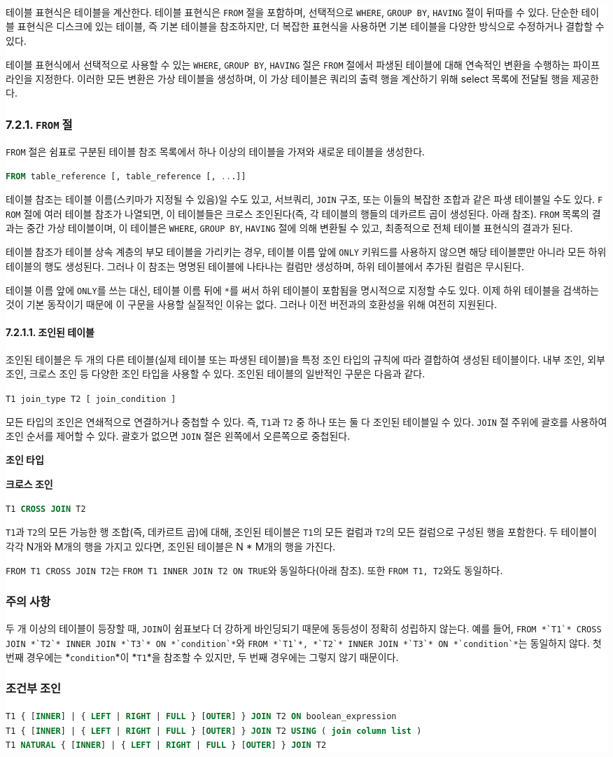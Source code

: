 테이블 표현식은 테이블을 계산한다. 테이블 표현식은 `FROM` 절을 포함하며, 선택적으로 `WHERE`, `GROUP BY`, `HAVING` 절이 뒤따를 수 있다. 단순한 테이블 표현식은 디스크에 있는 테이블, 즉 기본 테이블을 참조하지만, 더 복잡한 표현식을 사용하면 기본 테이블을 다양한 방식으로 수정하거나 결합할 수 있다.

테이블 표현식에서 선택적으로 사용할 수 있는 `WHERE`, `GROUP BY`, `HAVING` 절은 `FROM` 절에서 파생된 테이블에 대해 연속적인 변환을 수행하는 파이프라인을 지정한다. 이러한 모든 변환은 가상 테이블을 생성하며, 이 가상 테이블은 쿼리의 출력 행을 계산하기 위해 select 목록에 전달될 행을 제공한다.

### 7.2.1. `FROM` 절

`FROM` 절은 쉼표로 구분된 테이블 참조 목록에서 하나 이상의 테이블을 가져와 새로운 테이블을 생성한다.

```sql
FROM table_reference [, table_reference [, ...]]
```

테이블 참조는 테이블 이름(스키마가 지정될 수 있음)일 수도 있고, 서브쿼리, `JOIN` 구조, 또는 이들의 복잡한 조합과 같은 파생 테이블일 수도 있다. `FROM` 절에 여러 테이블 참조가 나열되면, 이 테이블들은 크로스 조인된다(즉, 각 테이블의 행들의 데카르트 곱이 생성된다. 아래 참조). `FROM` 목록의 결과는 중간 가상 테이블이며, 이 테이블은 `WHERE`, `GROUP BY`, `HAVING` 절에 의해 변환될 수 있고, 최종적으로 전체 테이블 표현식의 결과가 된다.

테이블 참조가 테이블 상속 계층의 부모 테이블을 가리키는 경우, 테이블 이름 앞에 `ONLY` 키워드를 사용하지 않으면 해당 테이블뿐만 아니라 모든 하위 테이블의 행도 생성된다. 그러나 이 참조는 명명된 테이블에 나타나는 컬럼만 생성하며, 하위 테이블에서 추가된 컬럼은 무시된다.

테이블 이름 앞에 `ONLY`를 쓰는 대신, 테이블 이름 뒤에 `*`를 써서 하위 테이블이 포함됨을 명시적으로 지정할 수도 있다. 이제 하위 테이블을 검색하는 것이 기본 동작이기 때문에 이 구문을 사용할 실질적인 이유는 없다. 그러나 이전 버전과의 호환성을 위해 여전히 지원된다.

#### 7.2.1.1. 조인된 테이블

조인된 테이블은 두 개의 다른 테이블(실제 테이블 또는 파생된 테이블)을 특정 조인 타입의 규칙에 따라 결합하여 생성된 테이블이다. 내부 조인, 외부 조인, 크로스 조인 등 다양한 조인 타입을 사용할 수 있다. 조인된 테이블의 일반적인 구문은 다음과 같다.

```sql
T1 join_type T2 [ join_condition ]
```

모든 타입의 조인은 연쇄적으로 연결하거나 중첩할 수 있다. 즉, `T1`과 `T2` 중 하나 또는 둘 다 조인된 테이블일 수 있다. `JOIN` 절 주위에 괄호를 사용하여 조인 순서를 제어할 수 있다. 괄호가 없으면 `JOIN` 절은 왼쪽에서 오른쪽으로 중첩된다.

**조인 타입**

**크로스 조인**

```sql
T1 CROSS JOIN T2
```

`T1`과 `T2`의 모든 가능한 행 조합(즉, 데카르트 곱)에 대해, 조인된 테이블은 `T1`의 모든 컬럼과 `T2`의 모든 컬럼으로 구성된 행을 포함한다. 두 테이블이 각각 N개와 M개의 행을 가지고 있다면, 조인된 테이블은 N * M개의 행을 가진다.

`FROM T1 CROSS JOIN T2`는 `FROM T1 INNER JOIN T2 ON TRUE`와 동일하다(아래 참조). 또한 `FROM T1, T2`와도 동일하다.

### 주의 사항

두 개 이상의 테이블이 등장할 때, `JOIN`이 쉼표보다 더 강하게 바인딩되기 때문에 동등성이 정확히 성립하지 않는다. 예를 들어, ``FROM *`T1`* CROSS JOIN *`T2`* INNER JOIN *`T3`* ON *`condition`*``와 ``FROM *`T1`*, *`T2`* INNER JOIN *`T3`* ON *`condition`*``는 동일하지 않다. 첫 번째 경우에는 *`condition`*이 *`T1`*을 참조할 수 있지만, 두 번째 경우에는 그렇지 않기 때문이다.

### 조건부 조인

```sql
T1 { [INNER] | { LEFT | RIGHT | FULL } [OUTER] } JOIN T2 ON boolean_expression
T1 { [INNER] | { LEFT | RIGHT | FULL } [OUTER] } JOIN T2 USING ( join column list )
T1 NATURAL { [INNER] | { LEFT | RIGHT | FULL } [OUTER] } JOIN T2
```
